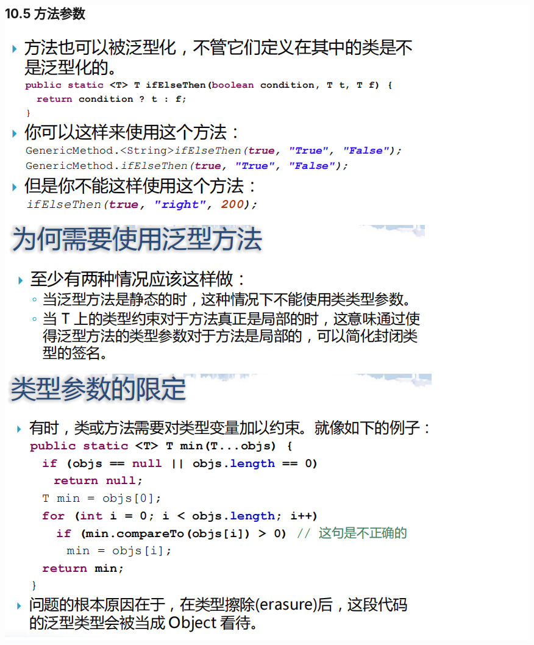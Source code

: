 ## 10.5 方法参数

![image-20220425214235909](images\image-20220425214235909.png)

![image-20220425214350680](images\image-20220425214350680.png)

![image-20220425214501978](images\image-20220425214501978.png)
